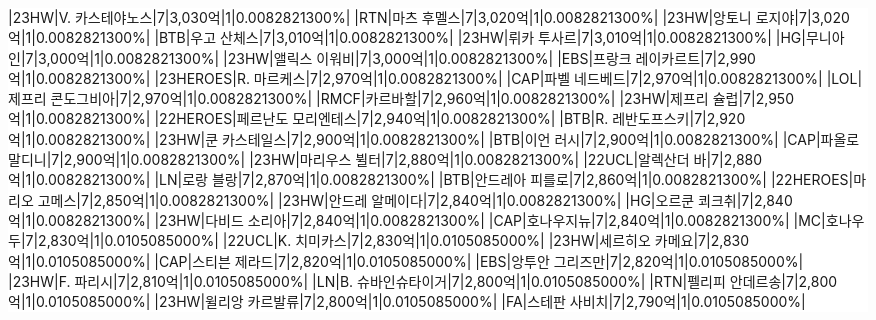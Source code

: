 |23HW|V. 카스테야노스|7|3,030억|1|0.0082821300%|
|RTN|마츠 후멜스|7|3,020억|1|0.0082821300%|
|23HW|앙토니 로지야|7|3,020억|1|0.0082821300%|
|BTB|우고 산체스|7|3,010억|1|0.0082821300%|
|23HW|뤼카 투사르|7|3,010억|1|0.0082821300%|
|HG|무니아인|7|3,000억|1|0.0082821300%|
|23HW|앨릭스 이워비|7|3,000억|1|0.0082821300%|
|EBS|프랑크 레이카르트|7|2,990억|1|0.0082821300%|
|23HEROES|R. 마르케스|7|2,970억|1|0.0082821300%|
|CAP|파벨 네드베드|7|2,970억|1|0.0082821300%|
|LOL|제프리 콘도그비아|7|2,970억|1|0.0082821300%|
|RMCF|카르바할|7|2,960억|1|0.0082821300%|
|23HW|제프리 슐럽|7|2,950억|1|0.0082821300%|
|22HEROES|페르난도 모리엔테스|7|2,940억|1|0.0082821300%|
|BTB|R. 레반도프스키|7|2,920억|1|0.0082821300%|
|23HW|쿤 카스테일스|7|2,900억|1|0.0082821300%|
|BTB|이언 러시|7|2,900억|1|0.0082821300%|
|CAP|파올로 말디니|7|2,900억|1|0.0082821300%|
|23HW|마리우스 뷜터|7|2,880억|1|0.0082821300%|
|22UCL|알렉산더 바|7|2,880억|1|0.0082821300%|
|LN|로랑 블랑|7|2,870억|1|0.0082821300%|
|BTB|안드레아 피를로|7|2,860억|1|0.0082821300%|
|22HEROES|마리오 고메스|7|2,850억|1|0.0082821300%|
|23HW|안드레 알메이다|7|2,840억|1|0.0082821300%|
|HG|오르쿤 쾨크취|7|2,840억|1|0.0082821300%|
|23HW|다비드 소리아|7|2,840억|1|0.0082821300%|
|CAP|호나우지뉴|7|2,840억|1|0.0082821300%|
|MC|호나우두|7|2,830억|1|0.0105085000%|
|22UCL|K. 치미카스|7|2,830억|1|0.0105085000%|
|23HW|세르히오 카메요|7|2,830억|1|0.0105085000%|
|CAP|스티븐 제라드|7|2,820억|1|0.0105085000%|
|EBS|앙투안 그리즈만|7|2,820억|1|0.0105085000%|
|23HW|F. 파리시|7|2,810억|1|0.0105085000%|
|LN|B. 슈바인슈타이거|7|2,800억|1|0.0105085000%|
|RTN|펠리피 안데르송|7|2,800억|1|0.0105085000%|
|23HW|윌리앙 카르발류|7|2,800억|1|0.0105085000%|
|FA|스테판 사비치|7|2,790억|1|0.0105085000%|